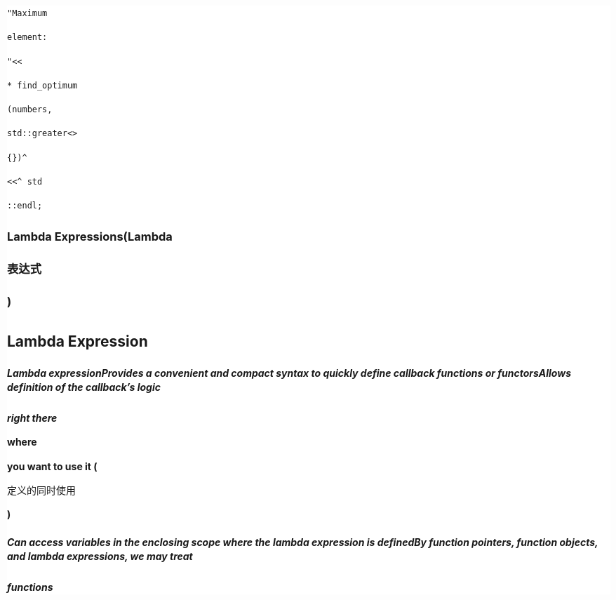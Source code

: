 ```
"Maximum
```
```
element:
```
```
"<<
```
```
* find_optimum
```
```
(numbers,
```
```
std::greater<>
```
```
{})^
```
```
<<^ std
```
```
::endl;
```

### Lambda Expressions(Lambda

### 表达式

### )


## Lambda Expression

##### Lambda expressionProvides a convenient and compact syntax to quickly define callback functions or functorsAllows definition of the callback’s logic

**_right there_**

**where**

**you want to use it (**

定义的同时使用

**)**

##### Can access variables in the enclosing scope where the lambda expression is definedBy function pointers, function objects, and lambda expressions, we may treat

##### functions
